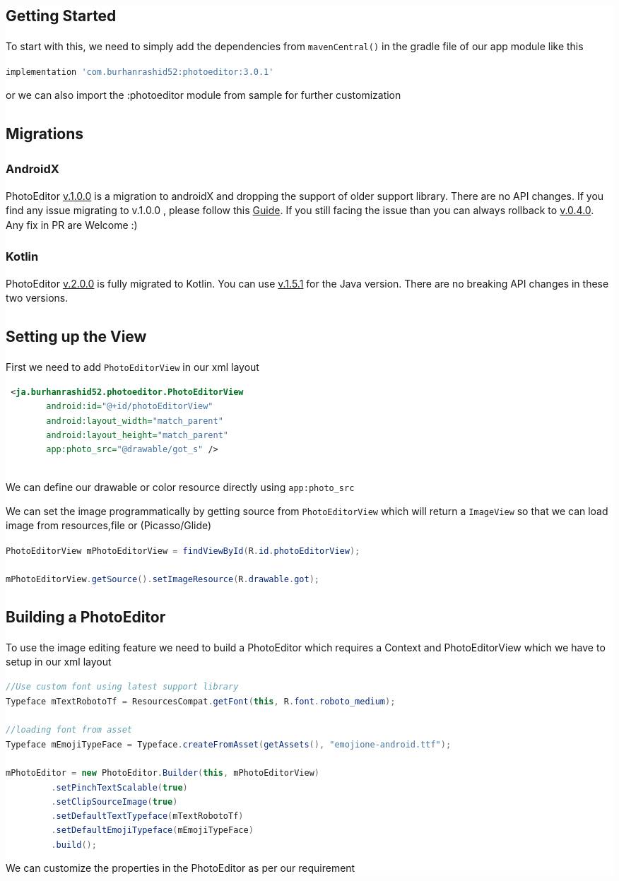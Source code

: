 ## Getting Started
To start with this, we need to simply add the dependencies from `mavenCentral()` in the gradle file of our app module like this
```groovy
implementation 'com.burhanrashid52:photoeditor:3.0.1'
```
or we can also import the :photoeditor module from sample for further customization

## Migrations
### AndroidX
PhotoEditor [v.1.0.0](https://github.com/burhanrashid52/PhotoEditor/releases/tag/v.1.0.0) is a migration to androidX and dropping the support of older support library. There are no API changes. If you find any issue migrating to v.1.0.0 , please follow this [Guide](https://developer.android.com/jetpack/androidx/migrate). If you still facing the issue than you can always rollback to [v.0.4.0](https://github.com/burhanrashid52/PhotoEditor/releases/tag/v.0.4.0). Any fix in PR are Welcome :)

### Kotlin
PhotoEditor [v.2.0.0](https://github.com/burhanrashid52/PhotoEditor/releases/tag/v.2.0.0) is fully migrated to Kotlin. You can use [v.1.5.1](https://github.com/burhanrashid52/PhotoEditor/releases/tag/v.1.5.1) for the Java version. There are no breaking API changes in these two versions.

## Setting up the View
First we need to add `PhotoEditorView` in our xml layout

```xml
 <ja.burhanrashid52.photoeditor.PhotoEditorView
        android:id="@+id/photoEditorView"
        android:layout_width="match_parent"
        android:layout_height="match_parent"
        app:photo_src="@drawable/got_s" />
  
```
We can define our drawable or color resource directly using `app:photo_src`

We can set the image programmatically by getting source from `PhotoEditorView` which will return a `ImageView` so that we can load image from resources,file or (Picasso/Glide)
```java
PhotoEditorView mPhotoEditorView = findViewById(R.id.photoEditorView);

mPhotoEditorView.getSource().setImageResource(R.drawable.got);
```

## Building a PhotoEditor
To use the image editing feature we need to build a PhotoEditor which requires a Context and PhotoEditorView which we have to setup in our xml layout


```java
//Use custom font using latest support library
Typeface mTextRobotoTf = ResourcesCompat.getFont(this, R.font.roboto_medium);

//loading font from asset
Typeface mEmojiTypeFace = Typeface.createFromAsset(getAssets(), "emojione-android.ttf");

mPhotoEditor = new PhotoEditor.Builder(this, mPhotoEditorView)
         .setPinchTextScalable(true)
         .setClipSourceImage(true)
         .setDefaultTextTypeface(mTextRobotoTf)
         .setDefaultEmojiTypeface(mEmojiTypeFace)
         .build();
 ```
We can customize the properties in the PhotoEditor as per our requirement
